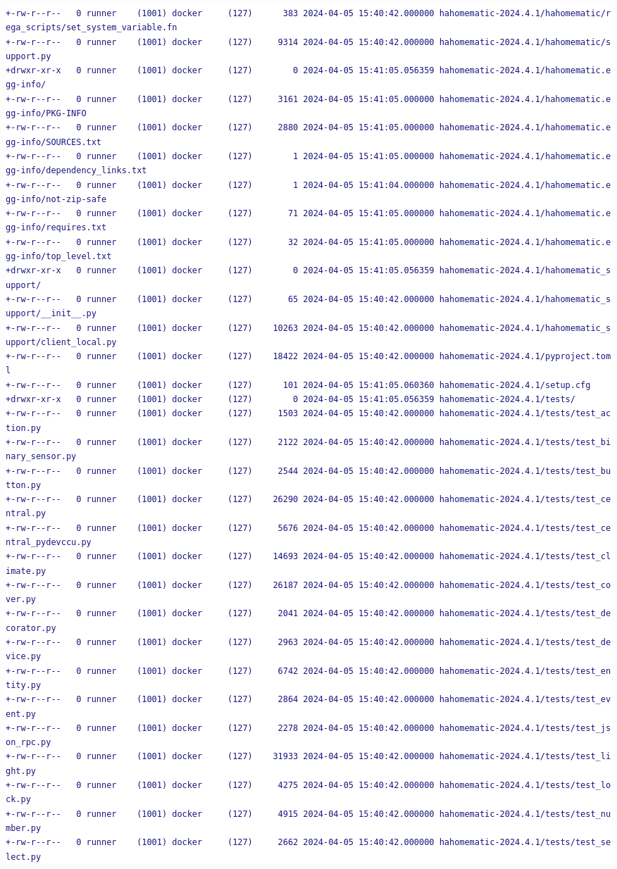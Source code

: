 ```diff
+-rw-r--r--   0 runner    (1001) docker     (127)      383 2024-04-05 15:40:42.000000 hahomematic-2024.4.1/hahomematic/rega_scripts/set_system_variable.fn
+-rw-r--r--   0 runner    (1001) docker     (127)     9314 2024-04-05 15:40:42.000000 hahomematic-2024.4.1/hahomematic/support.py
+drwxr-xr-x   0 runner    (1001) docker     (127)        0 2024-04-05 15:41:05.056359 hahomematic-2024.4.1/hahomematic.egg-info/
+-rw-r--r--   0 runner    (1001) docker     (127)     3161 2024-04-05 15:41:05.000000 hahomematic-2024.4.1/hahomematic.egg-info/PKG-INFO
+-rw-r--r--   0 runner    (1001) docker     (127)     2880 2024-04-05 15:41:05.000000 hahomematic-2024.4.1/hahomematic.egg-info/SOURCES.txt
+-rw-r--r--   0 runner    (1001) docker     (127)        1 2024-04-05 15:41:05.000000 hahomematic-2024.4.1/hahomematic.egg-info/dependency_links.txt
+-rw-r--r--   0 runner    (1001) docker     (127)        1 2024-04-05 15:41:04.000000 hahomematic-2024.4.1/hahomematic.egg-info/not-zip-safe
+-rw-r--r--   0 runner    (1001) docker     (127)       71 2024-04-05 15:41:05.000000 hahomematic-2024.4.1/hahomematic.egg-info/requires.txt
+-rw-r--r--   0 runner    (1001) docker     (127)       32 2024-04-05 15:41:05.000000 hahomematic-2024.4.1/hahomematic.egg-info/top_level.txt
+drwxr-xr-x   0 runner    (1001) docker     (127)        0 2024-04-05 15:41:05.056359 hahomematic-2024.4.1/hahomematic_support/
+-rw-r--r--   0 runner    (1001) docker     (127)       65 2024-04-05 15:40:42.000000 hahomematic-2024.4.1/hahomematic_support/__init__.py
+-rw-r--r--   0 runner    (1001) docker     (127)    10263 2024-04-05 15:40:42.000000 hahomematic-2024.4.1/hahomematic_support/client_local.py
+-rw-r--r--   0 runner    (1001) docker     (127)    18422 2024-04-05 15:40:42.000000 hahomematic-2024.4.1/pyproject.toml
+-rw-r--r--   0 runner    (1001) docker     (127)      101 2024-04-05 15:41:05.060360 hahomematic-2024.4.1/setup.cfg
+drwxr-xr-x   0 runner    (1001) docker     (127)        0 2024-04-05 15:41:05.056359 hahomematic-2024.4.1/tests/
+-rw-r--r--   0 runner    (1001) docker     (127)     1503 2024-04-05 15:40:42.000000 hahomematic-2024.4.1/tests/test_action.py
+-rw-r--r--   0 runner    (1001) docker     (127)     2122 2024-04-05 15:40:42.000000 hahomematic-2024.4.1/tests/test_binary_sensor.py
+-rw-r--r--   0 runner    (1001) docker     (127)     2544 2024-04-05 15:40:42.000000 hahomematic-2024.4.1/tests/test_button.py
+-rw-r--r--   0 runner    (1001) docker     (127)    26290 2024-04-05 15:40:42.000000 hahomematic-2024.4.1/tests/test_central.py
+-rw-r--r--   0 runner    (1001) docker     (127)     5676 2024-04-05 15:40:42.000000 hahomematic-2024.4.1/tests/test_central_pydevccu.py
+-rw-r--r--   0 runner    (1001) docker     (127)    14693 2024-04-05 15:40:42.000000 hahomematic-2024.4.1/tests/test_climate.py
+-rw-r--r--   0 runner    (1001) docker     (127)    26187 2024-04-05 15:40:42.000000 hahomematic-2024.4.1/tests/test_cover.py
+-rw-r--r--   0 runner    (1001) docker     (127)     2041 2024-04-05 15:40:42.000000 hahomematic-2024.4.1/tests/test_decorator.py
+-rw-r--r--   0 runner    (1001) docker     (127)     2963 2024-04-05 15:40:42.000000 hahomematic-2024.4.1/tests/test_device.py
+-rw-r--r--   0 runner    (1001) docker     (127)     6742 2024-04-05 15:40:42.000000 hahomematic-2024.4.1/tests/test_entity.py
+-rw-r--r--   0 runner    (1001) docker     (127)     2864 2024-04-05 15:40:42.000000 hahomematic-2024.4.1/tests/test_event.py
+-rw-r--r--   0 runner    (1001) docker     (127)     2278 2024-04-05 15:40:42.000000 hahomematic-2024.4.1/tests/test_json_rpc.py
+-rw-r--r--   0 runner    (1001) docker     (127)    31933 2024-04-05 15:40:42.000000 hahomematic-2024.4.1/tests/test_light.py
+-rw-r--r--   0 runner    (1001) docker     (127)     4275 2024-04-05 15:40:42.000000 hahomematic-2024.4.1/tests/test_lock.py
+-rw-r--r--   0 runner    (1001) docker     (127)     4915 2024-04-05 15:40:42.000000 hahomematic-2024.4.1/tests/test_number.py
+-rw-r--r--   0 runner    (1001) docker     (127)     2662 2024-04-05 15:40:42.000000 hahomematic-2024.4.1/tests/test_select.py
```